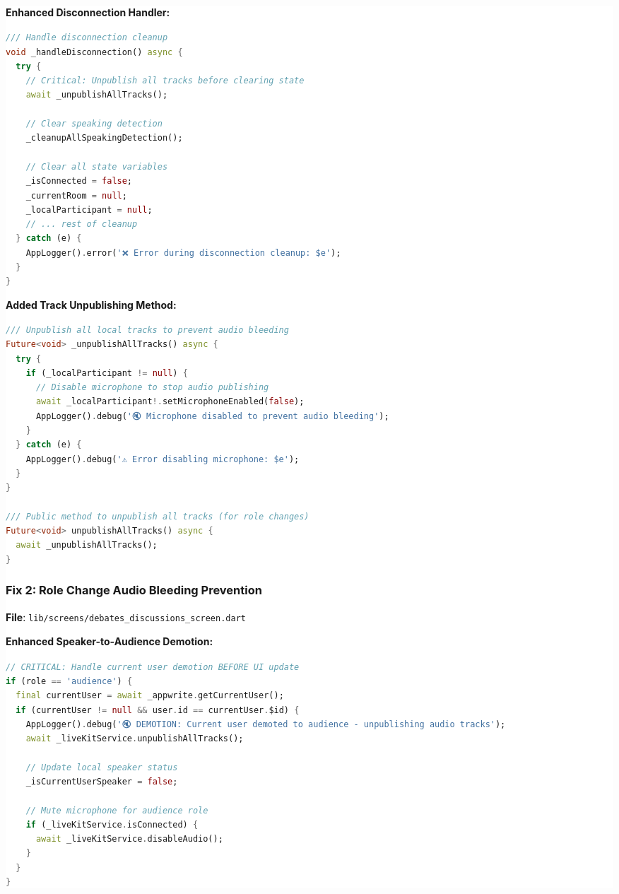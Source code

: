 **Enhanced Disconnection Handler:**
```dart
/// Handle disconnection cleanup
void _handleDisconnection() async {
  try {
    // Critical: Unpublish all tracks before clearing state
    await _unpublishAllTracks();
    
    // Clear speaking detection
    _cleanupAllSpeakingDetection();
    
    // Clear all state variables
    _isConnected = false;
    _currentRoom = null;
    _localParticipant = null;
    // ... rest of cleanup
  } catch (e) {
    AppLogger().error('❌ Error during disconnection cleanup: $e');
  }
}
```

**Added Track Unpublishing Method:**
```dart
/// Unpublish all local tracks to prevent audio bleeding
Future<void> _unpublishAllTracks() async {
  try {
    if (_localParticipant != null) {
      // Disable microphone to stop audio publishing
      await _localParticipant!.setMicrophoneEnabled(false);
      AppLogger().debug('🔇 Microphone disabled to prevent audio bleeding');
    }
  } catch (e) {
    AppLogger().debug('⚠️ Error disabling microphone: $e');
  }
}

/// Public method to unpublish all tracks (for role changes)
Future<void> unpublishAllTracks() async {
  await _unpublishAllTracks();
}
```

### **Fix 2: Role Change Audio Bleeding Prevention**
**File**: `lib/screens/debates_discussions_screen.dart`

**Enhanced Speaker-to-Audience Demotion:**
```dart
// CRITICAL: Handle current user demotion BEFORE UI update
if (role == 'audience') {
  final currentUser = await _appwrite.getCurrentUser();
  if (currentUser != null && user.id == currentUser.$id) {
    AppLogger().debug('🔇 DEMOTION: Current user demoted to audience - unpublishing audio tracks');
    await _liveKitService.unpublishAllTracks();
    
    // Update local speaker status
    _isCurrentUserSpeaker = false;
    
    // Mute microphone for audience role
    if (_liveKitService.isConnected) {
      await _liveKitService.disableAudio();
    }
  }
}
```
